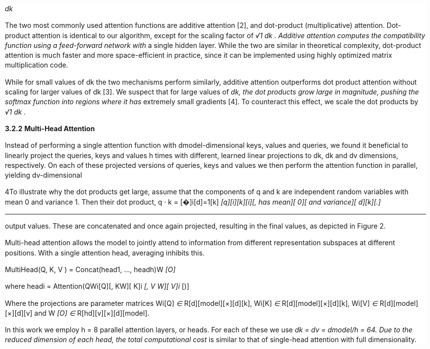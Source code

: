_dk_

The two most commonly used attention functions are additive attention [2], and dot-product (multiplicative) attention. Dot-product attention is identical to our algorithm, except for the scaling factor
of _√1_
_dk . Additive attention computes the compatibility function using a feed-forward network with_
a single hidden layer. While the two are similar in theoretical complexity, dot-product attention is
much faster and more space-efficient in practice, since it can be implemented using highly optimized
matrix multiplication code.

While for small values of dk the two mechanisms perform similarly, additive attention outperforms
dot product attention without scaling for larger values of dk [3]. We suspect that for large values of
_dk, the dot products grow large in magnitude, pushing the softmax function into regions where it has_
extremely small gradients [4]. To counteract this effect, we scale the dot products by _√1_
_dk ._

**3.2.2** **Multi-Head Attention**

Instead of performing a single attention function with dmodel-dimensional keys, values and queries,
we found it beneficial to linearly project the queries, keys and values h times with different, learned
linear projections to dk, dk and dv dimensions, respectively. On each of these projected versions of
queries, keys and values we then perform the attention function in parallel, yielding dv-dimensional

4To illustrate why the dot products get large, assume that the components of q and k are independent random
variables with mean 0 and variance 1. Then their dot product, q · k = [�]i[d]=1[k] _[q][i][k][i][, has mean][ 0][ and variance][ d][k][.]_


-----

output values. These are concatenated and once again projected, resulting in the final values, as
depicted in Figure 2.

Multi-head attention allows the model to jointly attend to information from different representation
subspaces at different positions. With a single attention head, averaging inhibits this.

MultiHead(Q, K, V ) = Concat(head1, ..., headh)W _[O]_

where headi = Attention(QWi[Q][, KW][ K]i _[, V W][ V]i_ [)]

Where the projections are parameter matrices Wi[Q] _∈_ R[d][model][×][d][k], Wi[K] _∈_ R[d][model][×][d][k], Wi[V] _∈_ R[d][model][×][d][v]
and W _[O]_ _∈_ R[hd][v][×][d][model].

In this work we employ h = 8 parallel attention layers, or heads. For each of these we use
_dk = dv = dmodel/h = 64. Due to the reduced dimension of each head, the total computational cost_
is similar to that of single-head attention with full dimensionality.
